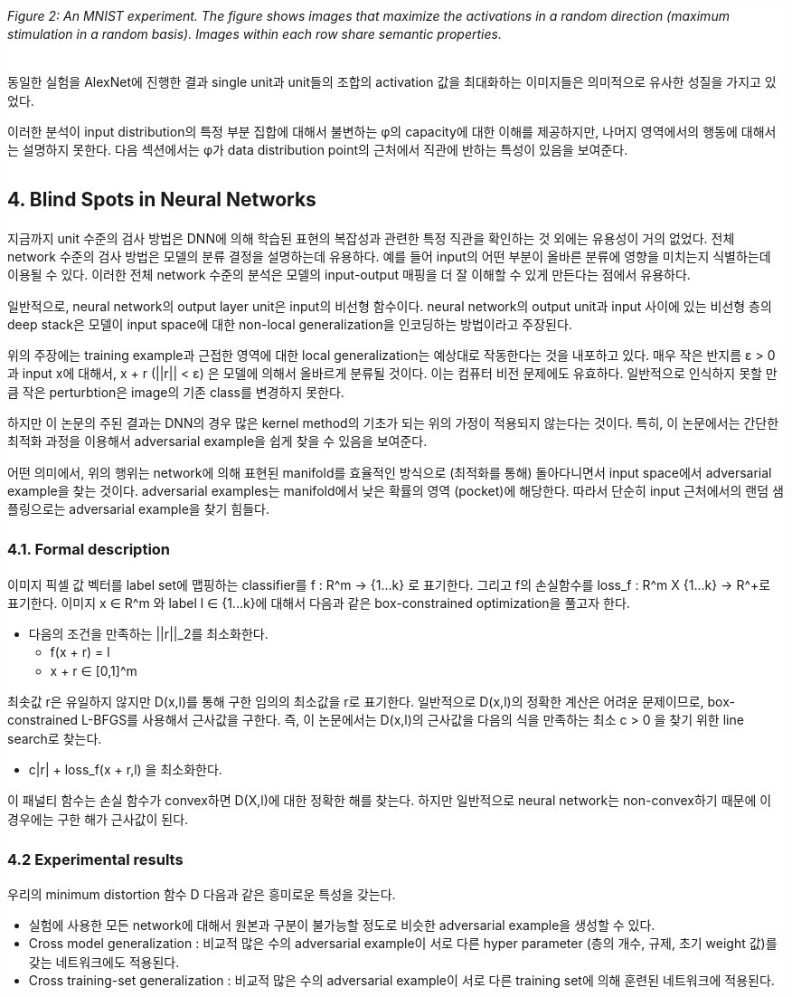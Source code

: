 ###### Figure 2: An MNIST experiment. The figure shows images that maximize the activations in a random direction (maximum stimulation in a random basis). Images within each row share semantic properties.
동일한 실험을 AlexNet에 진행한 결과 single unit과 unit들의 조합의 activation 값을 최대화하는 이미지들은 의미적으로 유사한 성질을 가지고 있었다.
<br/>

이러한 분석이 input distribution의 특정 부분 집합에 대해서 불변하는 φ의 capacity에 대한 이해를 제공하지만, 나머지 영역에서의 행동에 대해서는 설명하지 못한다. 다음 섹션에서는 φ가 data distribution point의 근처에서 직관에 반하는 특성이 있음을 보여준다.

## 4. Blind Spots in Neural Networks
지금까지 unit 수준의 검사 방법은 DNN에 의해 학습된 표현의 복잡성과 관련한 특정 직관을 확인하는 것 외에는 유용성이 거의 없었다. 전체 network 수준의 검사 방법은 모델의 분류 결정을 설명하는데 유용하다. 예를 들어 input의 어떤 부분이 올바른 분류에 영향을 미치는지 식별하는데 이용될 수 있다. 이러한 전체 network 수준의 분석은 모델의 input\-output 매핑을 더 잘 이해할 수 있게 만든다는 점에서 유용하다. <br/>

일반적으로, neural network의 output layer unit은 input의 비선형 함수이다. neural network의 output unit과 input 사이에 있는 비선형 층의 deep stack은 모델이 input space에 대한 non-local generalization을 인코딩하는 방법이라고 주장된다. 
<br/>

위의 주장에는 training example과 근접한 영역에 대한 local generalization는 예상대로 작동한다는 것을 내포하고 있다. 매우 작은 반지름 ε > 0 과 input x에 대해서, x + r (||r|| <  ε) 은 모델에 의해서 올바르게 분류될 것이다. 이는 컴퓨터 비전 문제에도 유효하다. 일반적으로 인식하지 못할 만큼 작은 perturbtion은 image의 기존 class를 변경하지 못한다. 
<br/>

하지만 이 논문의 주된 결과는 DNN의 경우 많은 kernel method의 기초가 되는 위의 가정이 적용되지 않는다는 것이다. 특히, 이 논문에서는 간단한 최적화 과정을 이용해서 adversarial example을 쉽게 찾을 수 있음을 보여준다. 
<br/>

어떤 의미에서, 위의 행위는 network에 의해 표현된 manifold를 효율적인 방식으로 (최적화를 통해) 돌아다니면서 input space에서 adversarial example을 찾는 것이다. adversarial examples는 manifold에서 낮은 확률의 영역 (pocket)에 해당한다. 따라서 단순히 input 근처에서의 랜덤 샘플링으로는 adversarial example을 찾기 힘들다. 

### 4.1. Formal description
이미지 픽셀 값 벡터를 label set에 맵핑하는 classifier를 f : R^m \-\> {1...k} 로 표기한다. 그리고 f의 손실함수를 loss_f : R^m X {1...k} \-\> R^+로 표기한다. 이미지 x ∈ R^m 와  label l ∈ {1...k}에 대해서 다음과 같은 box-constrained optimization을 풀고자 한다. 
- 다음의 조건을 만족하는 \|\|r\|\|_2를 최소화한다. 
    - f(x + r) = l
    - x + r  ∈ [0,1]^m

최솟값 r은 유일하지 않지만 D(x,l)를 통해 구한 임의의 최소값을 r로 표기한다. 일반적으로 D(x,l)의 정확한 계산은 어려운 문제이므로, box-constrained L-BFGS를 사용해서 근사값을 구한다. 즉, 이 논문에서는 D(x,l)의 근사값을 다음의 식을 만족하는 최소 c > 0 을 찾기 위한 line search로 찾는다.
- c\|r\| + loss_f(x + r,l) 을 최소화한다.

이 패널티 함수는 손실 함수가 convex하면 D(X,l)에 대한 정확한 해를 찾는다. 하지만 일반적으로 neural network는 non-convex하기 때문에 이 경우에는 구한 해가 근사값이 된다.

### 4.2 Experimental results
우리의 minimum distortion 함수 D 다음과 같은 흥미로운 특성을 갖는다. 
- 실험에 사용한 모든 network에 대해서 원본과 구분이 불가능할 정도로 비슷한 adversarial example을 생성할 수 있다.
- Cross model generalization : 비교적 많은 수의 adversarial example이 서로 다른 hyper parameter (층의 개수, 규제, 초기 weight 값)를 갖는 네트워크에도 적용된다.
- Cross training-set generalization : 비교적 많은 수의 adversarial example이 서로 다른 training set에 의해 훈련된 네트워크에 적용된다.
